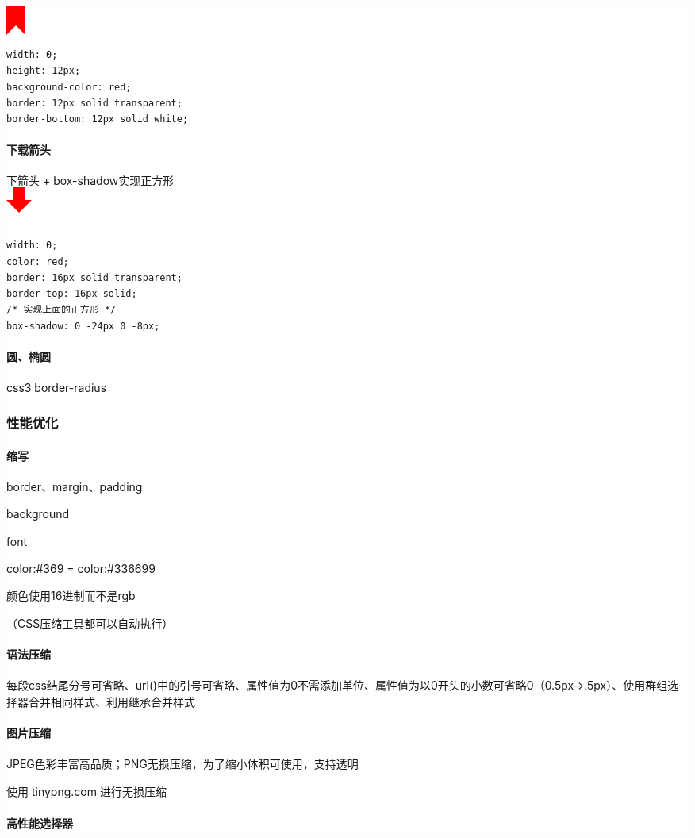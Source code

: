 <div style="width: 0; height: 12px; background-color: red;border: 12px solid transparent; border-bottom: 12px solid white;"></div>

```
width: 0;
height: 12px;
background-color: red;
border: 12px solid transparent;
border-bottom: 12px solid white;
```

#### 下载箭头

下箭头 + box-shadow实现正方形 

  <div style="width: 0;color: red;border: 16px solid transparent;border-top: 16px solid;box-shadow: 0 -24px 0 -8px;"></div>

```
width: 0;
color: red;
border: 16px solid transparent;
border-top: 16px solid;
/* 实现上面的正方形 */
box-shadow: 0 -24px 0 -8px;
```

#### 圆、椭圆

css3 border-radius

### 性能优化

#### 缩写

border、margin、padding

background

font

color:#369 = color:#336699

颜色使用16进制而不是rgb

（CSS压缩工具都可以自动执行）

#### 语法压缩

每段css结尾分号可省略、url()中的引号可省略、属性值为0不需添加单位、属性值为以0开头的小数可省略0（0.5px->.5px）、使用群组选择器合并相同样式、利用继承合并样式

#### 图片压缩

JPEG色彩丰富高品质；PNG无损压缩，为了缩小体积可使用，支持透明

使用 tinypng.com 进行无损压缩

#### 高性能选择器
